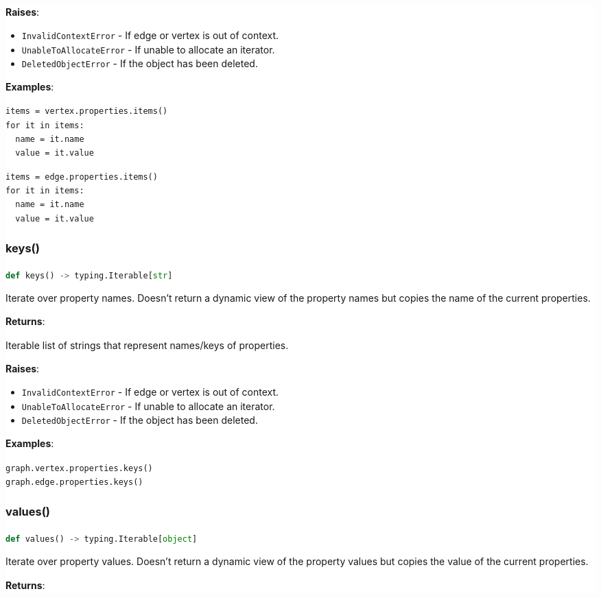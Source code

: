 **Raises**:

- `InvalidContextError` - If edge or vertex is out of context.
- `UnableToAllocateError` - If unable to allocate an iterator.
- `DeletedObjectError` - If the object has been deleted.
  

**Examples**:

  ```
  items = vertex.properties.items()
  for it in items:
    name = it.name
    value = it.value
  ```
  ```
  items = edge.properties.items()
  for it in items:
    name = it.name
    value = it.value
  ```

### keys()

```python
def keys() -> typing.Iterable[str]
```

Iterate over property names. Doesn’t return a dynamic view of the property names but copies the
name of the current properties.

**Returns**:

  Iterable list of strings that represent names/keys of properties.
  

**Raises**:

- `InvalidContextError` - If edge or vertex is out of context.
- `UnableToAllocateError` - If unable to allocate an iterator.
- `DeletedObjectError` - If the object has been deleted.
  

**Examples**:

  ```
  graph.vertex.properties.keys()
  graph.edge.properties.keys()
  ```

### values()

```python
def values() -> typing.Iterable[object]
```

Iterate over property values. Doesn’t return a dynamic view of the property values but copies the
value of the current properties.

**Returns**:
